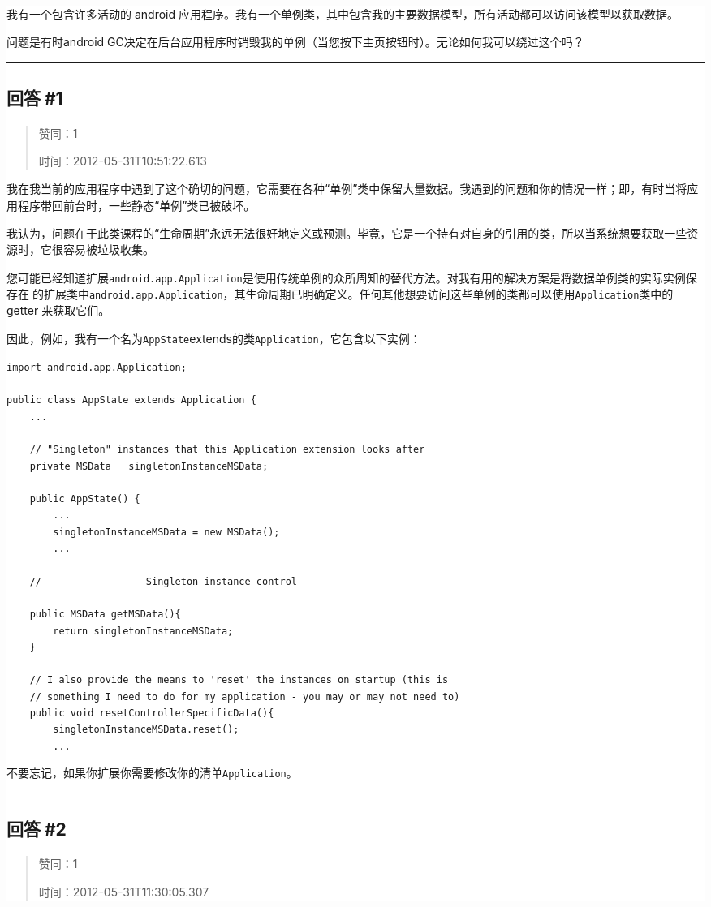 我有一个包含许多活动的 android 应用程序。我有一个单例类，其中包含我的主要数据模型，所有活动都可以访问该模型以获取数据。

问题是有时android GC决定在后台应用程序时销毁我的单例（当您按下主页按钮时）。无论如何我可以绕过这个吗？

* * *

## 回答 #1

> 赞同：1
> 
> 时间：2012-05-31T10:51:22.613

我在我当前的应用程序中遇到了这个确切的问题，它需要在各种“单例”类中保留大量数据。我遇到的问题和你的情况一样；即，有时当将应用程序带回前台时，一些静态“单例”类已被破坏。

我认为，问题在于此类课程的“生命周期”永远无法很好地定义或预测。毕竟，它是一个持有对自身的引用的类，所以当系统想要获取一些资源时，它很容易被垃圾收集。

您可能已经知道扩展`android.app.Application`是使用传统单例的众所周知的替代方法。对我有用的解决方案是将数据单例类的实际实例保存在 的扩展类中`android.app.Application`，其生命周期已明确定义。任何其他想要访问这些单例的类都可以使用`Application`类中的 getter 来获取它们。

因此，例如，我有一个名为`AppState`extends的类`Application`，它包含以下实例：

```
import android.app.Application;

public class AppState extends Application {
    ...

    // "Singleton" instances that this Application extension looks after
    private MSData   singletonInstanceMSData;

    public AppState() {
        ...
        singletonInstanceMSData = new MSData();
        ...

    // ---------------- Singleton instance control ----------------

    public MSData getMSData(){
        return singletonInstanceMSData;
    }

    // I also provide the means to 'reset' the instances on startup (this is
    // something I need to do for my application - you may or may not need to)
    public void resetControllerSpecificData(){
        singletonInstanceMSData.reset();
        ... 
```

不要忘记，如果你扩展你需要修改你的清单`Application`。

* * *

## 回答 #2

> 赞同：1
> 
> 时间：2012-05-31T11:30:05.307
